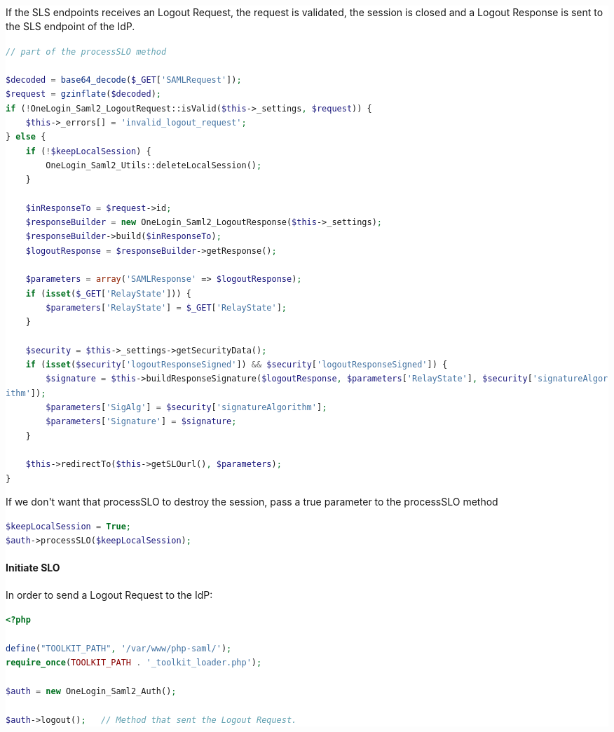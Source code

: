 If the SLS endpoints receives an Logout Request, the request is validated,
the session is closed and a Logout Response is sent to the SLS endpoint of
the IdP.

```php
// part of the processSLO method

$decoded = base64_decode($_GET['SAMLRequest']);
$request = gzinflate($decoded);
if (!OneLogin_Saml2_LogoutRequest::isValid($this->_settings, $request)) {
    $this->_errors[] = 'invalid_logout_request';
} else {
    if (!$keepLocalSession) {
        OneLogin_Saml2_Utils::deleteLocalSession();
    }

    $inResponseTo = $request->id;
    $responseBuilder = new OneLogin_Saml2_LogoutResponse($this->_settings);
    $responseBuilder->build($inResponseTo);
    $logoutResponse = $responseBuilder->getResponse();

    $parameters = array('SAMLResponse' => $logoutResponse);
    if (isset($_GET['RelayState'])) {
        $parameters['RelayState'] = $_GET['RelayState'];
    }

    $security = $this->_settings->getSecurityData();
    if (isset($security['logoutResponseSigned']) && $security['logoutResponseSigned']) {
        $signature = $this->buildResponseSignature($logoutResponse, $parameters['RelayState'], $security['signatureAlgorithm']);
        $parameters['SigAlg'] = $security['signatureAlgorithm'];
        $parameters['Signature'] = $signature;
    }

    $this->redirectTo($this->getSLOurl(), $parameters);
}
```

If we don't want that processSLO to destroy the session, pass a true
parameter to the processSLO method

```php
$keepLocalSession = True;
$auth->processSLO($keepLocalSession);
```

#### Initiate SLO ####

In order to send a Logout Request to the IdP:

```php
<?php

define("TOOLKIT_PATH", '/var/www/php-saml/');
require_once(TOOLKIT_PATH . '_toolkit_loader.php');

$auth = new OneLogin_Saml2_Auth();

$auth->logout();   // Method that sent the Logout Request.
```
